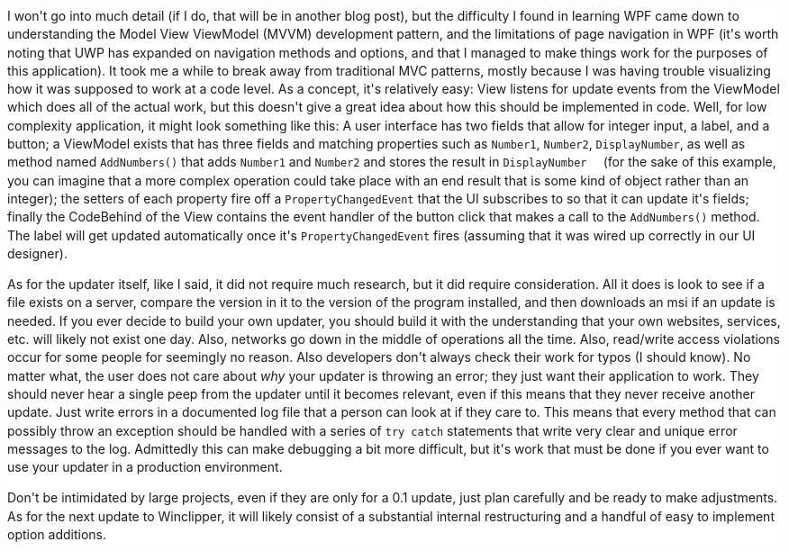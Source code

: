 I won't go into much detail (if I do, that will be in another blog post), but the difficulty I found in learning WPF came down to understanding the Model View ViewModel (MVVM) development pattern, and the limitations of page navigation in WPF (it's worth noting that UWP has expanded on navigation methods and options, and that I managed to make things work for the purposes of this application). It took me a while to break away from traditional MVC patterns, mostly because I was having trouble visualizing how it was supposed to work at a code level. As a concept, it's relatively easy: View listens for update events from the ViewModel which does all of the actual work, but this doesn't give a great idea about how this should be implemented in code. Well, for low complexity application, it might look something like this: A user interface has two fields that allow for integer input, a label, and a button; a ViewModel exists that has three fields and matching properties such as `Number1`, `Number2`, `DisplayNumber`, as well as method named `AddNumbers()` that adds `Number1` and `Number2` and stores the result in `DisplayNumber	` (for the sake of this example, you can imagine that a more complex operation could take place with an end result that is some kind of object rather than an integer); the setters of each property fire off a `PropertyChangedEvent` that the UI subscribes to so that it can update it's fields; finally the CodeBehind of the View contains the event handler of the button click that makes a call to the `AddNumbers()` method. The label will get updated automatically once it's `PropertyChangedEvent` fires (assuming that it was wired up correctly in our UI designer).

As for the updater itself, like I said, it did not require much research, but it did require consideration. All it does is look to see if a file exists on a server, compare the version in it to the version of the program installed, and then downloads an msi if an update is needed. If you ever decide to build your own updater, you should build it with the understanding that your own websites, services, etc. will likely not exist one day. Also, networks go down in the middle of operations all the time. Also, read/write access violations occur for some people for seemingly no reason. Also developers don't always check their work for typos (I should know). No matter what, the user does not care about *why* your updater is throwing an error; they just want their application to work. They should never hear a single peep from the updater until it becomes relevant, even if this means that they never receive another update. Just write errors in a documented log file that a person can look at if they care to. This means that every method that can possibly throw an exception should be handled with a series of `try catch` statements that write very clear and unique error messages to the log. Admittedly this can make debugging a bit more difficult, but it's work that must be done if you ever want to use your updater in a production environment.

Don't be intimidated by large projects, even if they are only for a 0.1 update, just plan carefully and be ready to make adjustments. As for the next update to Winclipper, it will likely consist of a substantial internal restructuring and a handful of easy to implement option additions.